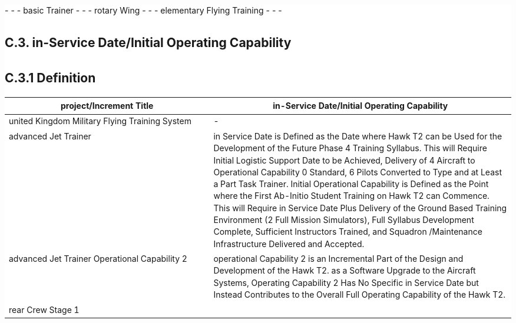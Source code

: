 <td>-</Td>
<td>-</Td>
<td>-</Td>
</Tr>
<tr>
<td>basic Trainer</Td>
<td>-</Td>
<td>-</Td>
<td>-</Td>
</Tr>
<tr>
<td>rotary Wing</Td>
<td>-</Td>
<td>-</Td>
<td>-</Td>
</Tr>
<tr>
<td>elementary Flying Training</Td>
<td>-</Td>
<td>-</Td>
<td>-</Td>
</Tr>
</Tbody>
</Table>

## C.3. in-Service Date/Initial Operating Capability

## C.3.1 Definition

<table>
<colgroup>
<col Style="Width: 40%" />
<col Style="Width: 59%" />
</Colgroup>
<thead>
<tr>
<th>project/Increment Title</Th>
<th>in-Service Date/Initial Operating Capability</Th>
</Tr>
</Thead>
<tbody>
<tr>
<td>united Kingdom Military Flying Training System</Td>
<td>-</Td>
</Tr>
<tr>
<td>advanced Jet Trainer</Td>
<td>in Service Date is Defined as the Date where Hawk T2 can be Used for the Development of the Future Phase 4 Training Syllabus. This will Require Initial Logistic Support Date to be Achieved, Delivery of 4 Aircraft to Operational Capability 0 Standard, 6 Pilots Converted to Type and at Least a Part Task Trainer. Initial Operational Capability is Defined as the Point where the First Ab-Initio Student Training on Hawk T2 can Commence. This will Require in Service Date Plus Delivery of the Ground Based Training Environment (2 Full Mission Simulators), Full Syllabus Development Complete, Sufficient Instructors Trained, and Squadron /Maintenance Infrastructure Delivered and Accepted.</Td>
</Tr>
<tr>
<td>advanced Jet Trainer Operational Capability 2</Td>
<td>operational Capability 2 is an Incremental Part of the Design and Development of the Hawk T2. as a Software Upgrade to the Aircraft Systems, Operating Capability 2 Has No Specific in Service Date but Instead Contributes to the Overall Full Operating Capability of the Hawk T2.</Td>
</Tr>
<tr>
<td>rear Crew Stage 1</Td>